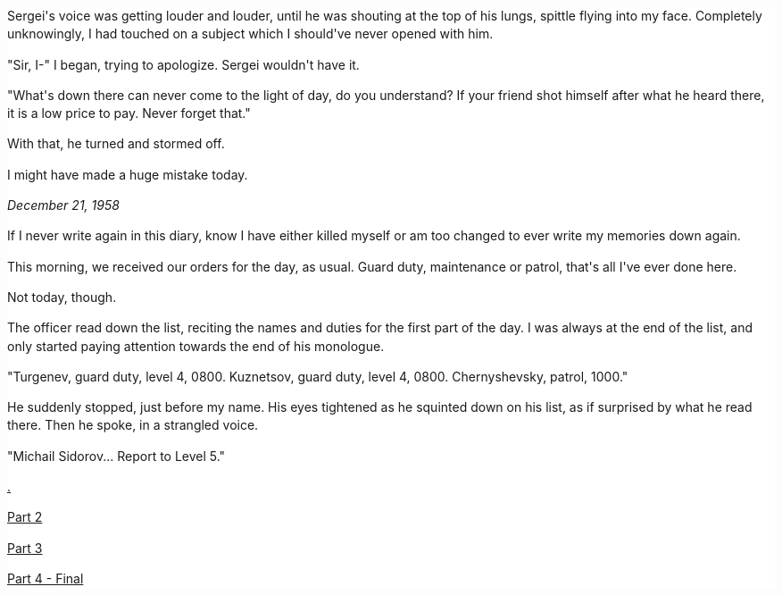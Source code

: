 Sergei's voice was getting louder and louder, until he was shouting at the top of his lungs, spittle flying into my face. Completely unknowingly, I had touched on a subject which I should've never opened with him.

"Sir, I-" I began, trying to apologize. Sergei wouldn't have it.

"What's down there can never come to the light of day, do you understand? If your friend shot himself after what he heard there, it is a low price to pay. Never forget that."

With that, he turned and stormed off. 

I might have made a huge mistake today.

*December 21, 1958*

If I never write again in this diary, know I have either killed myself or am too changed to ever write my memories down again.

This morning, we received our orders for the day, as usual. Guard duty, maintenance or patrol, that's all I've ever done here.

Not today, though.

The officer read down the list, reciting the names and duties for the first part of the day. I was always at the end of the list, and only started paying attention towards the end of his monologue.

"Turgenev, guard duty, level 4, 0800. Kuznetsov, guard duty, level 4, 0800. Chernyshevsky, patrol, 1000."

He suddenly stopped, just before my name. His eyes tightened as he squinted down on his list, as if surprised by what he read there. Then he spoke, in a strangled voice.

"Michail Sidorov... Report to Level 5."

[.](https://www.reddit.com/r/drunkenwrites)

[Part 2](https://www.reddit.com/r/nosleep/comments/mb0jcf/my_grandfather_knew_what_happened_in_the_dyatlov/?utm_medium=android_app&utm_source=share)

[Part 3](https://www.reddit.com/r/nosleep/comments/mcgr7z/my_grandfather_knew_what_happened_in_the_dyatlov/?utm_medium=android_app&utm_source=share)

[Part 4 - Final](https://www.reddit.com/r/nosleep/comments/mda5om/my_grandfather_knew_what_happened_in_the_dyatlov/?utm_medium=android_app&utm_source=share)
